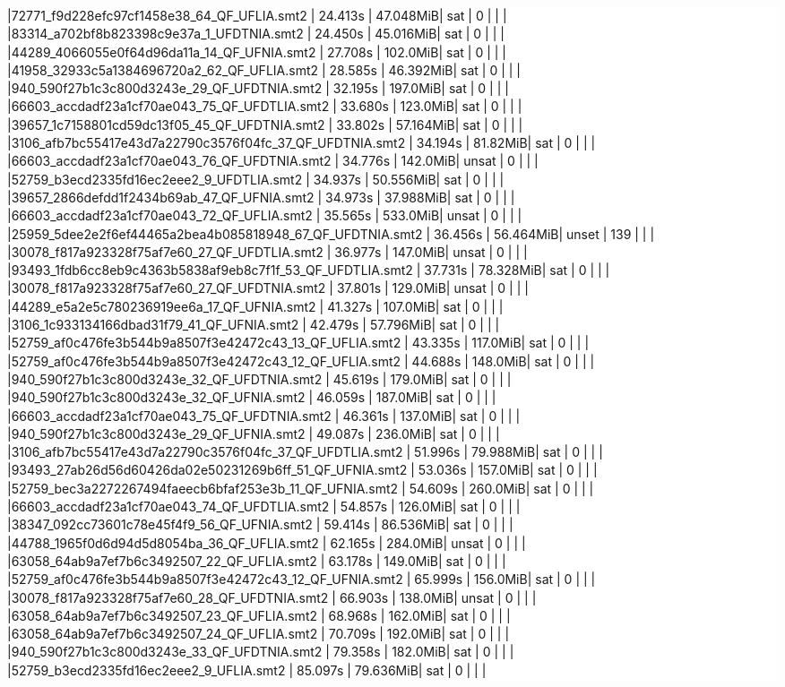 |72771_f9d228efc97cf1458e38_64_QF_UFLIA.smt2                  |   24.413s | 47.048MiB| sat | 0 |  |  |
|83314_a702bf8b823398c9e37a_1_UFDTNIA.smt2                    |   24.450s | 45.016MiB| sat | 0 |  |  |
|44289_4066055e0f64d96da11a_14_QF_UFNIA.smt2                  |   27.708s | 102.0MiB| sat | 0 |  |  |
|41958_32933c5a1384696720a2_62_QF_UFLIA.smt2                  |   28.585s | 46.392MiB| sat | 0 |  |  |
|940_590f27b1c3c800d3243e_29_QF_UFDTNIA.smt2                  |   32.195s | 197.0MiB| sat | 0 |  |  |
|66603_accdadf23a1cf70ae043_75_QF_UFDTLIA.smt2                |   33.680s | 123.0MiB| sat | 0 |  |  |
|39657_1c7158801cd59dc13f05_45_QF_UFDTNIA.smt2                |   33.802s | 57.164MiB| sat | 0 |  |  |
|3106_afb7bc55417e43d7a22790c3576f04fc_37_QF_UFDTNIA.smt2     |   34.194s | 81.82MiB| sat | 0 |  |  |
|66603_accdadf23a1cf70ae043_76_QF_UFDTNIA.smt2                |   34.776s | 142.0MiB| unsat | 0 |  |  |
|52759_b3ecd2335fd16ec2eee2_9_UFDTLIA.smt2                    |   34.937s | 50.556MiB| sat | 0 |  |  |
|39657_2866defdd1f2434b69ab_47_QF_UFNIA.smt2                  |   34.973s | 37.988MiB| sat | 0 |  |  |
|66603_accdadf23a1cf70ae043_72_QF_UFLIA.smt2                  |   35.565s | 533.0MiB| unsat | 0 |  |  |
|25959_5dee2e2f6ef44465a2bea4b085818948_67_QF_UFDTNIA.smt2    |   36.456s | 56.464MiB| unset | 139 |  |  |
|30078_f817a923328f75af7e60_27_QF_UFDTLIA.smt2                |   36.977s | 147.0MiB| unsat | 0 |  |  |
|93493_1fdb6cc8eb9c4363b5838af9eb8c7f1f_53_QF_UFDTLIA.smt2    |   37.731s | 78.328MiB| sat | 0 |  |  |
|30078_f817a923328f75af7e60_27_QF_UFDTNIA.smt2                |   37.801s | 129.0MiB| unsat | 0 |  |  |
|44289_e5a2e5c780236919ee6a_17_QF_UFNIA.smt2                  |   41.327s | 107.0MiB| sat | 0 |  |  |
|3106_1c933134166dbad31f79_41_QF_UFNIA.smt2                   |   42.479s | 57.796MiB| sat | 0 |  |  |
|52759_af0c476fe3b544b9a8507f3e42472c43_13_QF_UFLIA.smt2      |   43.335s | 117.0MiB| sat | 0 |  |  |
|52759_af0c476fe3b544b9a8507f3e42472c43_12_QF_UFLIA.smt2      |   44.688s | 148.0MiB| sat | 0 |  |  |
|940_590f27b1c3c800d3243e_32_QF_UFDTNIA.smt2                  |   45.619s | 179.0MiB| sat | 0 |  |  |
|940_590f27b1c3c800d3243e_32_QF_UFNIA.smt2                    |   46.059s | 187.0MiB| sat | 0 |  |  |
|66603_accdadf23a1cf70ae043_75_QF_UFDTNIA.smt2                |   46.361s | 137.0MiB| sat | 0 |  |  |
|940_590f27b1c3c800d3243e_29_QF_UFNIA.smt2                    |   49.087s | 236.0MiB| sat | 0 |  |  |
|3106_afb7bc55417e43d7a22790c3576f04fc_37_QF_UFDTLIA.smt2     |   51.996s | 79.988MiB| sat | 0 |  |  |
|93493_27ab26d56d60426da02e50231269b6ff_51_QF_UFNIA.smt2      |   53.036s | 157.0MiB| sat | 0 |  |  |
|52759_bec3a2272267494faeecb6bfaf253e3b_11_QF_UFNIA.smt2      |   54.609s | 260.0MiB| sat | 0 |  |  |
|66603_accdadf23a1cf70ae043_74_QF_UFDTLIA.smt2                |   54.857s | 126.0MiB| sat | 0 |  |  |
|38347_092cc73601c78e45f4f9_56_QF_UFNIA.smt2                  |   59.414s | 86.536MiB| sat | 0 |  |  |
|44788_1965f0d6d94d5d8054ba_36_QF_UFLIA.smt2                  |   62.165s | 284.0MiB| unsat | 0 |  |  |
|63058_64ab9a7ef7b6c3492507_22_QF_UFLIA.smt2                  |   63.178s | 149.0MiB| sat | 0 |  |  |
|52759_af0c476fe3b544b9a8507f3e42472c43_12_QF_UFNIA.smt2      |   65.999s | 156.0MiB| sat | 0 |  |  |
|30078_f817a923328f75af7e60_28_QF_UFDTNIA.smt2                |   66.903s | 138.0MiB| unsat | 0 |  |  |
|63058_64ab9a7ef7b6c3492507_23_QF_UFLIA.smt2                  |   68.968s | 162.0MiB| sat | 0 |  |  |
|63058_64ab9a7ef7b6c3492507_24_QF_UFLIA.smt2                  |   70.709s | 192.0MiB| sat | 0 |  |  |
|940_590f27b1c3c800d3243e_33_QF_UFDTNIA.smt2                  |   79.358s | 182.0MiB| sat | 0 |  |  |
|52759_b3ecd2335fd16ec2eee2_9_UFLIA.smt2                      |   85.097s | 79.636MiB| sat | 0 |  |  |